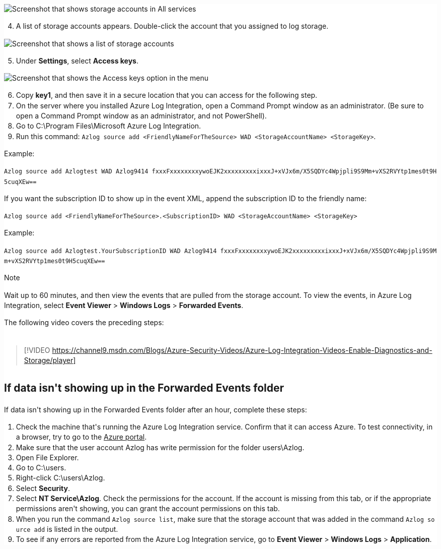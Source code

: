   ![Screenshot that shows storage accounts in All services](./media/security-azure-log-integration-get-started/filter.png)

4. A list of storage accounts appears. Double-click the account that you assigned to log storage.

  ![Screenshot that shows a list of storage accounts](./media/security-azure-log-integration-get-started/storage-accounts.png)

5. Under **Settings**, select **Access keys**.

  ![Screenshot that shows the Access keys option in the menu](./media/security-azure-log-integration-get-started/storage-account-access-keys.png)

6. Copy **key1**, and then save it in a secure location that you can access for the following step.
7. On the server where you installed Azure Log Integration, open a Command Prompt window as an administrator. (Be sure to open a Command Prompt window as an administrator, and not PowerShell).
8. Go to C:\Program Files\Microsoft Azure Log Integration.
9. Run this command:
  `Azlog source add <FriendlyNameForTheSource> WAD <StorageAccountName> <StorageKey>`.
 
  Example:
  
  `Azlog source add Azlogtest WAD Azlog9414 fxxxFxxxxxxxxywoEJK2xxxxxxxxxixxxJ+xVJx6m/X5SQDYc4Wpjpli9S9Mm+vXS2RVYtp1mes0t9H5cuqXEw==`

  If you want the subscription ID to show up in the event XML, append the subscription ID to the friendly name:

  `Azlog source add <FriendlyNameForTheSource>.<SubscriptionID> WAD <StorageAccountName> <StorageKey>`
  
  Example:
  
  `Azlog source add Azlogtest.YourSubscriptionID WAD Azlog9414 fxxxFxxxxxxxxywoEJK2xxxxxxxxxixxxJ+xVJx6m/X5SQDYc4Wpjpli9S9Mm+vXS2RVYtp1mes0t9H5cuqXEw==`

> [!NOTE]
> Wait up to 60 minutes, and then view the events that are pulled from the storage account. To view the events, in Azure Log Integration, select **Event Viewer** > **Windows Logs** > **Forwarded Events**.

The following video covers the preceding steps:<br /><br />

> [!VIDEO https://channel9.msdn.com/Blogs/Azure-Security-Videos/Azure-Log-Integration-Videos-Enable-Diagnostics-and-Storage/player]


## If data isn't showing up in the Forwarded Events folder
If data isn't showing up in the Forwarded Events folder after an hour, complete these steps:

1. Check the machine that's running the Azure Log Integration service. Confirm that it can access Azure. To test connectivity, in a browser, try to go to the [Azure portal](https://portal.azure.com).
2. Make sure that the user account Azlog has write permission for the folder users\Azlog.
  1. Open File Explorer.
  2. Go to C:\users.
  3. Right-click C:\users\Azlog.
  4. Select **Security**.
  5. Select **NT Service\Azlog**. Check the permissions for the account. If the account is missing from this tab, or if the appropriate permissions aren't showing, you can grant the account permissions on this tab.
3. When you run the command `Azlog source list`, make sure that the storage account that was added in the command `Azlog source add` is listed in the output.
4. To see if any errors are reported from the Azure Log Integration service, go to **Event Viewer** > **Windows Logs** > **Application**.
